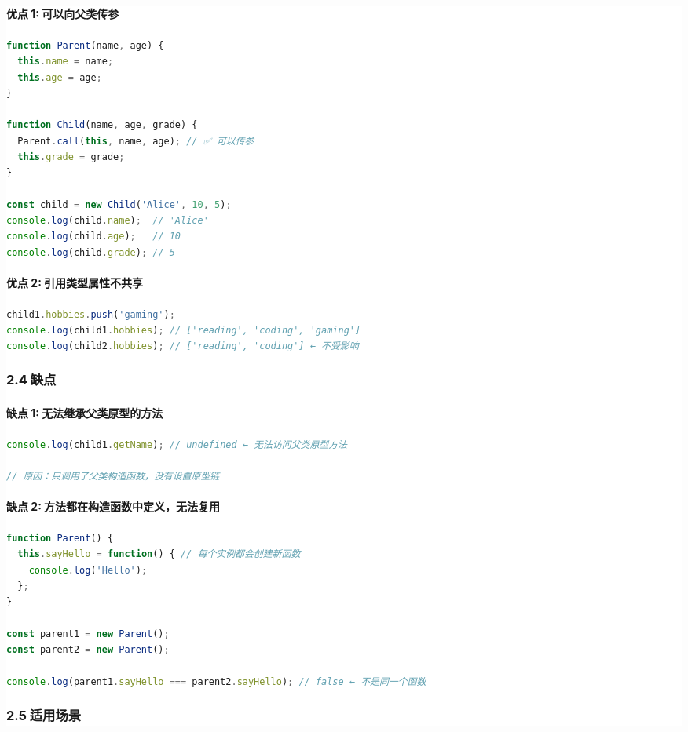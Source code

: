 #### 优点 1: 可以向父类传参

```javascript
function Parent(name, age) {
  this.name = name;
  this.age = age;
}

function Child(name, age, grade) {
  Parent.call(this, name, age); // ✅ 可以传参
  this.grade = grade;
}

const child = new Child('Alice', 10, 5);
console.log(child.name);  // 'Alice'
console.log(child.age);   // 10
console.log(child.grade); // 5
```

#### 优点 2: 引用类型属性不共享

```javascript
child1.hobbies.push('gaming');
console.log(child1.hobbies); // ['reading', 'coding', 'gaming']
console.log(child2.hobbies); // ['reading', 'coding'] ← 不受影响
```

### 2.4 缺点

#### 缺点 1: 无法继承父类原型的方法

```javascript
console.log(child1.getName); // undefined ← 无法访问父类原型方法

// 原因：只调用了父类构造函数，没有设置原型链
```

#### 缺点 2: 方法都在构造函数中定义，无法复用

```javascript
function Parent() {
  this.sayHello = function() { // 每个实例都会创建新函数
    console.log('Hello');
  };
}

const parent1 = new Parent();
const parent2 = new Parent();

console.log(parent1.sayHello === parent2.sayHello); // false ← 不是同一个函数
```

### 2.5 适用场景
